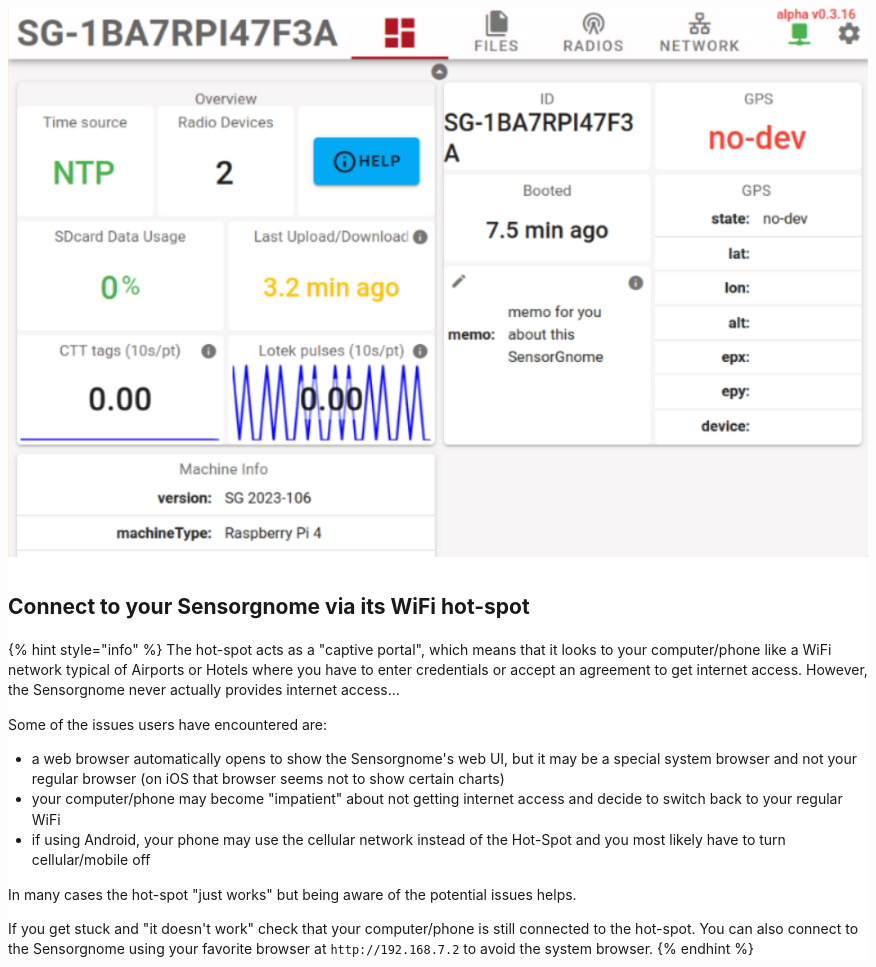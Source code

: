 ![](.gitbook/assets/image.png)

## Connect to your Sensorgnome via its WiFi hot-spot

{% hint style="info" %}
The hot-spot acts as a "captive portal", which means that it looks to your computer/phone like a WiFi network typical of Airports or Hotels where you have to enter credentials or accept an agreement to get internet access. However, the Sensorgnome never actually provides internet access...

Some of the issues users have encountered are:

* a web browser automatically opens to show the Sensorgnome's web UI, but it may be a special system browser and not your regular browser (on iOS that browser seems not to show certain charts)
* your computer/phone may become "impatient" about not getting internet access and decide to switch back to your regular WiFi
* if using Android, your phone may use the cellular network instead of the Hot-Spot and you most likely have to turn cellular/mobile off

In many cases the hot-spot "just works" but being aware of the potential issues helps.

If you get stuck and "it doesn't work" check that your computer/phone is still connected to the hot-spot. You can also connect to the Sensorgnome using your favorite browser at `http://192.168.7.2` to avoid the system browser.
{% endhint %}

